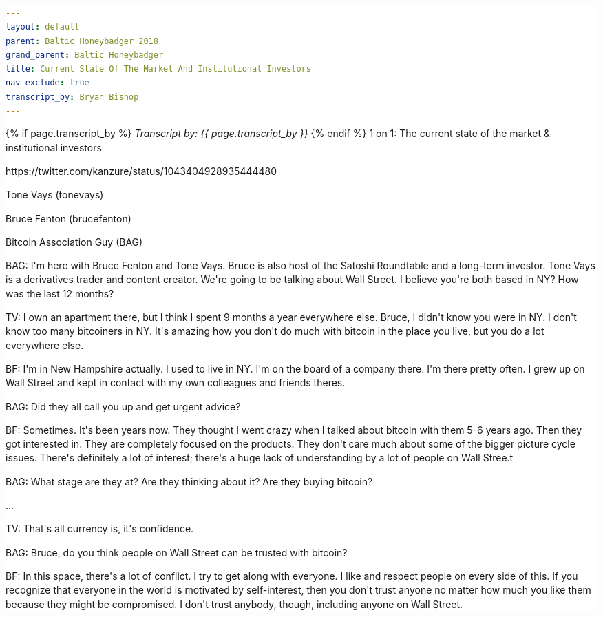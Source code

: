 ```yaml
---
layout: default
parent: Baltic Honeybadger 2018
grand_parent: Baltic Honeybadger
title: Current State Of The Market And Institutional Investors
nav_exclude: true
transcript_by: Bryan Bishop
---
```


{% if page.transcript_by %} <i>Transcript by:
{{ page.transcript_by }}</i> {% endif %} 1 on 1: The current state of
the market & institutional investors

<https://twitter.com/kanzure/status/1043404928935444480>

Tone Vays (tonevays)

Bruce Fenton (brucefenton)

Bitcoin Association Guy (BAG)

BAG: I'm here with Bruce Fenton and Tone Vays. Bruce is also host of the
Satoshi Roundtable and a long-term investor. Tone Vays is a derivatives
trader and content creator. We're going to be talking about Wall Street.
I believe you're both based in NY? How was the last 12 months?

TV: I own an apartment there, but I think I spent 9 months a year
everywhere else. Bruce, I didn't know you were in NY. I don't know too
many bitcoiners in NY. It's amazing how you don't do much with bitcoin
in the place you live, but you do a lot everywhere else.

BF: I'm in New Hampshire actually. I used to live in NY. I'm on the
board of a company there. I'm there pretty often. I grew up on Wall
Street and kept in contact with my own colleagues and friends theres.

BAG: Did they all call you up and get urgent advice?

BF: Sometimes. It's been years now. They thought I went crazy when I
talked about bitcoin with them 5-6 years ago. Then they got interested
in. They are completely focused on the products. They don't care much
about some of the bigger picture cycle issues. There's definitely a lot
of interest; there's a huge lack of understanding by a lot of people on
Wall Stree.t

BAG: What stage are they at? Are they thinking about it? Are they buying
bitcoin?

...

TV: That's all currency is, it's confidence.

BAG: Bruce, do you think people on Wall Street can be trusted with
bitcoin?

BF: In this space, there's a lot of conflict. I try to get along with
everyone. I like and respect people on every side of this. If you
recognize that everyone in the world is motivated by self-interest, then
you don't trust anyone no matter how much you like them because they
might be compromised. I don't trust anybody, though, including anyone on
Wall Street.
